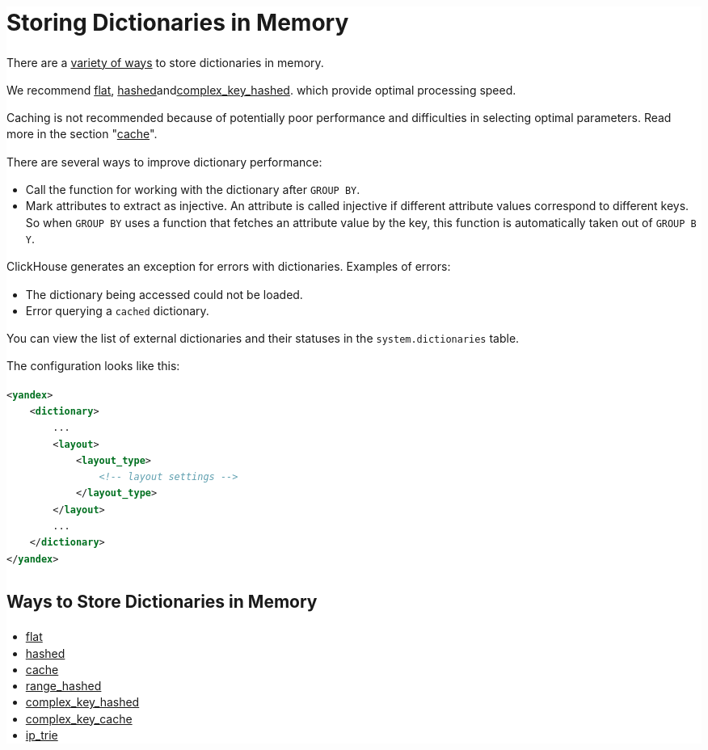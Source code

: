 <a name="dicts-external_dicts_dict_layout"></a>

# Storing Dictionaries in Memory

There are a [variety of ways](#dicts-external_dicts_dict_layout-manner) to store dictionaries in memory.

We recommend [flat](#dicts-external_dicts_dict_layout-flat), [hashed](#dicts-external_dicts_dict_layout-hashed)and[complex_key_hashed](#dicts-external_dicts_dict_layout-complex_key_hashed). which provide optimal processing speed.

Caching is not recommended because of potentially poor performance and difficulties in selecting optimal parameters. Read more in the section "[cache](#dicts-external_dicts_dict_layout-cache)".

There are several ways to improve dictionary performance:

- Call the function for working with the dictionary after `GROUP BY`.
- Mark attributes to extract as injective. An attribute is called injective if different attribute values correspond to different keys. So when `GROUP BY` uses a function that fetches an attribute value by the key, this function is automatically taken out of `GROUP BY`.

ClickHouse generates an exception for errors with dictionaries. Examples of errors:

- The dictionary being accessed could not be loaded.
- Error querying a `cached` dictionary.

You can view the list of external dictionaries and their statuses in the `system.dictionaries` table.

The configuration looks like this:

```xml
<yandex>
    <dictionary>
        ...
        <layout>
            <layout_type>
                <!-- layout settings -->
            </layout_type>
        </layout>
        ...
    </dictionary>
</yandex>
```

<a name="dicts-external_dicts_dict_layout-manner"></a>

## Ways to Store Dictionaries in Memory

- [flat](#dicts-external_dicts_dict_layout-flat)
- [hashed](#dicts-external_dicts_dict_layout-hashed)
- [cache](#dicts-external_dicts_dict_layout-cache)
- [range_hashed](#dicts-external_dicts_dict_layout-range_hashed)
- [complex_key_hashed](#dicts-external_dicts_dict_layout-complex_key_hashed)
- [complex_key_cache](#dicts-external_dicts_dict_layout-complex_key_cache)
- [ip_trie](#dicts-external_dicts_dict_layout-ip_trie)
